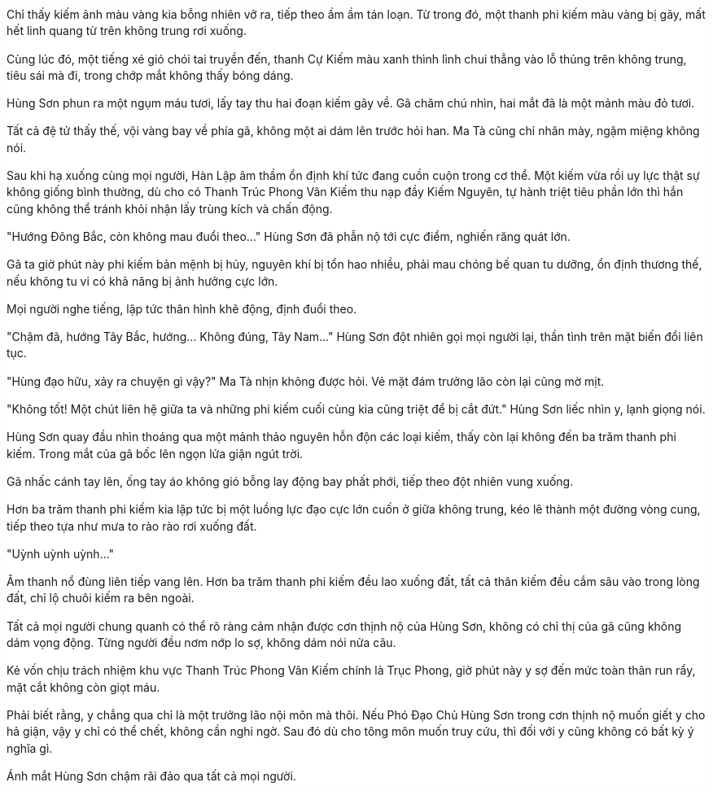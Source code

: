 Chỉ thấy kiếm ảnh màu vàng kia bỗng nhiên vỡ ra, tiếp theo ầm ầm tán loạn. Từ trong đó, một thanh phi kiếm màu vàng bị gãy, mất hết linh quang từ trên không trung rơi xuống.

Cùng lúc đó, một tiếng xé gió chói tai truyền đến, thanh Cự Kiếm màu xanh thình lình chui thẳng vào lỗ thủng trên không trung, tiêu sái mà đi, trong chớp mắt không thấy bóng dáng.

Hùng Sơn phun ra một ngụm máu tươi, lấy tay thu hai đoạn kiếm gãy về. Gã chăm chú nhìn, hai mắt đã là một mảnh màu đỏ tươi.

Tất cả đệ tử thấy thế, vội vàng bay về phía gã, không một ai dám lên trước hỏi han. Ma Tà cũng chỉ nhăn mày, ngậm miệng không nói.

Sau khi hạ xuống cùng mọi người, Hàn Lập âm thầm ổn định khí tức đang cuồn cuộn trong cơ thể. Một kiếm vừa rồi uy lực thật sự không giống bình thường, dù cho có Thanh Trúc Phong Vân Kiếm thu nạp đầy Kiếm Nguyên, tự hành triệt tiêu phần lớn thì hắn cũng không thể tránh khỏi nhận lấy trùng kích và chấn động.

"Hướng Đông Bắc, còn không mau đuổi theo..." Hùng Sơn đã phẫn nộ tới cực điểm, nghiến răng quát lớn.

Gã ta giờ phút này phi kiếm bản mệnh bị hủy, nguyên khí bị tổn hao nhiều, phải mau chóng bế quan tu dưỡng, ổn định thương thế, nếu không tu vi có khả năng bị ảnh hưởng cực lớn.

Mọi người nghe tiếng, lập tức thân hình khẽ động, định đuổi theo.

"Chậm đã, hướng Tây Bắc, hướng... Không đúng, Tây Nam…" Hùng Sơn đột nhiên gọi mọi người lại, thần tình trên mặt biến đổi liên tục.

"Hùng đạo hữu, xảy ra chuyện gì vậy?" Ma Tà nhịn không được hỏi. Vẻ mặt đám trưởng lão còn lại cũng mờ mịt.

"Không tốt! Một chút liên hệ giữa ta và những phi kiếm cuối cùng kia cũng triệt để bị cắt đứt." Hùng Sơn liếc nhìn y, lạnh giọng nói.

Hùng Sơn quay đầu nhìn thoáng qua một mảnh thảo nguyên hỗn độn các loại kiếm, thấy còn lại không đến ba trăm thanh phi kiếm. Trong mắt của gã bốc lên ngọn lửa giận ngút trời.

Gã nhấc cánh tay lên, ống tay áo không gió bỗng lay động bay phất phới, tiếp theo đột nhiên vung xuống.

Hơn ba trăm thanh phi kiếm kia lập tức bị một luồng lực đạo cực lớn cuốn ở giữa không trung, kéo lê thành một đường vòng cung, tiếp theo tựa như mưa to rào rào rơi xuống đất.

"Uỳnh uỳnh uỳnh…"

Âm thanh nổ đùng liên tiếp vang lên. Hơn ba trăm thanh phi kiếm đều lao xuống đất, tất cả thân kiếm đều cắm sâu vào trong lòng đất, chỉ lộ chuôi kiếm ra bên ngoài.

Tất cả mọi người chung quanh có thể rõ ràng cảm nhận được cơn thịnh nộ của Hùng Sơn, không có chỉ thị của gã cũng không dám vọng động. Từng người đều nơm nớp lo sợ, không dám nói nửa câu.

Kẻ vốn chịu trách nhiệm khu vực Thanh Trúc Phong Vân Kiếm chính là Trục Phong, giờ phút này y sợ đến mức toàn thân run rẩy, mặt cắt không còn giọt máu.

Phải biết rằng, y chẳng qua chỉ là một trưởng lão nội môn mà thôi. Nếu Phó Đạo Chủ Hùng Sơn trong cơn thịnh nộ muốn giết y cho hả giận, vậy y chỉ có thể chết, không cần nghi ngờ. Sau đó dù cho tông môn muốn truy cứu, thì đối với y cũng không có bất kỳ ý nghĩa gì.

Ánh mắt Hùng Sơn chậm rãi đảo qua tất cả mọi người.

